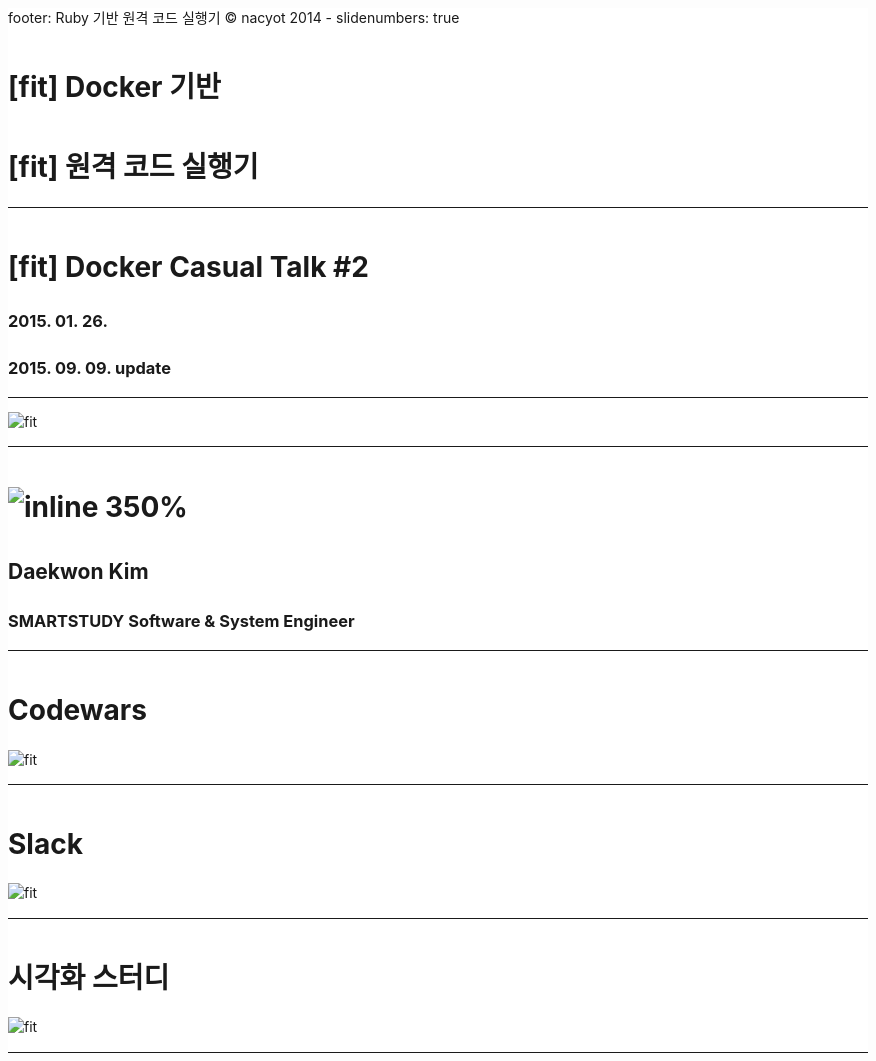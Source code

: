 footer: Ruby 기반 원격 코드 실행기 © nacyot 2014 -
slidenumbers: true

# [fit] Docker 기반
# [fit] 원격 코드 실행기

---

# [fit] Docker Casual Talk #2
### 2015. 01. 26.
### 2015. 09. 09. update

---

![fit](http://i.imgur.com/BVz3cIx.png)

---

# ![inline 350%](http://www.smartstudy.co.kr/static/image/icon/company.png)

## Daekwon Kim
### SMARTSTUDY Software & System Engineer

---

# Codewars

![fit](http://i.imgur.com/Y9Qh4yE.png)

---

# Slack

![fit](http://i.imgur.com/q6HN9l9.png)

---

# 시각화 스터디

![fit](http://i.imgur.com/tkO1Ph6.png)

---